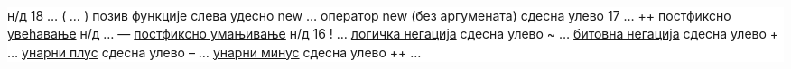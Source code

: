<td>н/д</td>
</tr>
<tr>
<td rowspan="2">18</td>
<td><span>… (&nbsp;<var>…&nbsp;</var>)</span></td>
<td><a href="https://developer.mozilla.org//en-US/docs/Web/JavaScript/Guide/Functions" target="_blank" >позив функције</a></td>
<td>слева удесно</td>
</tr>
<tr>
<td><span>new …</span></td>
<td><a href="https://developer.mozilla.org//en-US/docs/Web/JavaScript/Reference/Operators/new" target="_blank"   title="The new operator creates an instance of a user-defined object type or of one of the built-in object types that has a constructor function.">оператор <span>new</span></a>&nbsp;(без аргумената)</td>
<td>сдесна улево</td>
</tr>
<tr>
<td rowspan="2">17</td>
<td><span>… ++</span></td>
<td><a href="https://developer.mozilla.org//en-US/docs/Web/JavaScript/Reference/Operators/Arithmetic_Operators#Increment"    target="_blank"  title="Arithmetic operators take numerical values (either literals or variables) as their operands and return a single numerical value. The standard arithmetic operators are addition (+), subtraction (-), multiplication (*), and division (/)."><span>постфиксно увећавање</span></a></td>
<td>н/д</td>
</tr>
<tr>
<td><span>… &#8212;</span></td>
<td><a href="https://developer.mozilla.org//en-US/docs/Web/JavaScript/Reference/Operators/Arithmetic_Operators#Decrement"    target="_blank"  title="Arithmetic operators take numerical values (either literals or variables) as their operands and return a single numerical value. The standard arithmetic operators are addition (+), subtraction (-), multiplication (*), and division (/)."><span>постфиксно умањивање</span></a></td>
<td>н/д</td>
</tr>
<tr>
<td rowspan="9">16</td>
<td><span>! …</span></td>
<td><a href="https://developer.mozilla.org//en-US/docs/Web/JavaScript/Reference/Operators/Logical_Operators#Logical_NOT"  target="_blank" >логичка негација</a></td>
<td>сдесна улево</td>
</tr>
<tr>
<td><span>~ …</span></td>
<td><a href="https://developer.mozilla.org//en-US/docs/Web/JavaScript/Reference/Operators/Bitwise_Operators#Bitwise_NOT" target="_blank" >битовна негација</a></td>
<td>сдесна улево</td>
</tr>
<tr>
<td><span>+ …</span></td>
<td><a href="https://developer.mozilla.org//en-US/docs/Web/JavaScript/Reference/Operators/Arithmetic_Operators#Unary_plus" target="_blank" >унарни плус</a></td>
<td>сдесна улево</td>
</tr>
<tr>
<td><span>&#8211; …</span></td>
<td><a href="https://developer.mozilla.org//en-US/docs/Web/JavaScript/Reference/Operators/Arithmetic_Operators#Unary_negation" target="_blank" >унарни минус</a></td>
<td>сдесна улево</td>
</tr>
<tr>
<td><span>++ …</span></td>